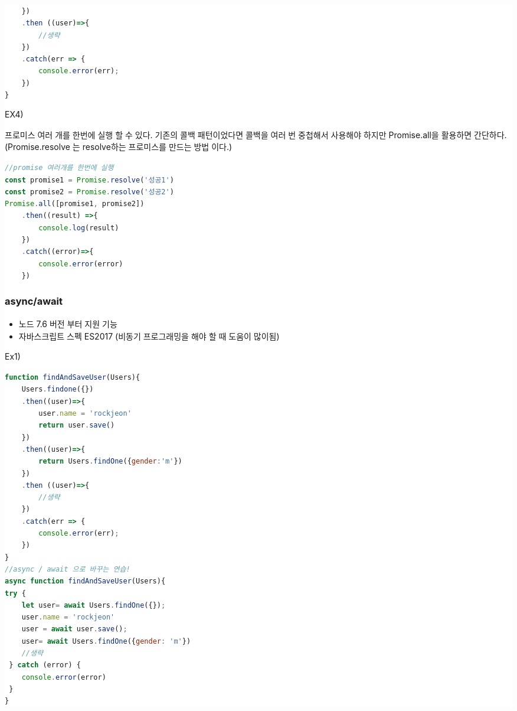 ~~~javascript
    })
    .then ((user)=>{
        //생략
    })
    .catch(err => {
        console.error(err);
    })
}
~~~
EX4)

프로미스 여러 개를 한번에 실행 할 수 있다. 기존의 콜백 패턴이었다면 콜백을 여러 번 중첩해서 사용해야 하지만 Promise.all을 활용하면 간단하다.
(Promise.resolve 는 resolve하는 프로미스를 만드는 방법 이다.)
~~~javascript
//promise 여러개를 한번에 실행
const promise1 = Promise.resolve('성공1')
const promise2 = Promise.resolve('성공2')
Promise.all([promise1, promise2])
    .then((result) =>{
        console.log(result)
    })
    .catch((error)=>{
        console.error(error)
    })
~~~
### async/await
* 노드 7.6 버전 부터 지원 기능
* 자바스크립트 스펙 ES2017 (비동기 프로그래밍을 해야 할 때 도움이 많이됨)

Ex1)
~~~javascript
function findAndSaveUser(Users){
    Users.findone({})
    .then((user)=>{
        user.name = 'rockjeon'
        return user.save()
    })
    .then((user)=>{
        return Users.findOne({gender:'m'})
    })
    .then ((user)=>{
        //생략
    })
    .catch(err => {
        console.error(err);
    })
}
//async / await 으로 바꾸는 연습!
async function findAndSaveUser(Users){
try {
    let user= await Users.findOne({});
    user.name = 'rockjeon'
    user = await user.save();
    user= await Users.findOne({gender: 'm'})
    //생략
 } catch (error) {
    console.error(error)
 }
}
~~~



